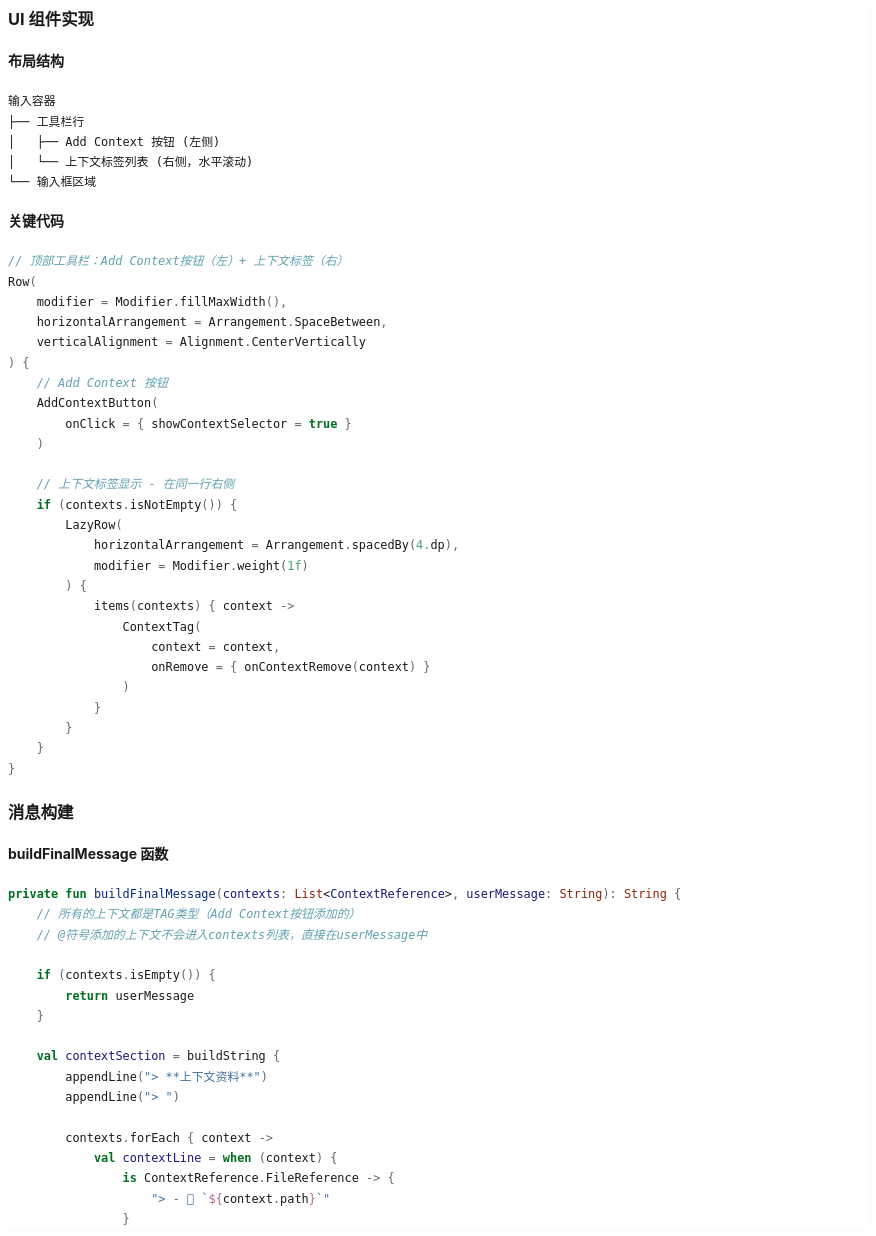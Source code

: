 ### UI 组件实现

#### 布局结构

```
输入容器
├── 工具栏行
│   ├── Add Context 按钮 (左侧)
│   └── 上下文标签列表 (右侧，水平滚动)
└── 输入框区域
```

#### 关键代码

```kotlin
// 顶部工具栏：Add Context按钮（左）+ 上下文标签（右）
Row(
    modifier = Modifier.fillMaxWidth(),
    horizontalArrangement = Arrangement.SpaceBetween,
    verticalAlignment = Alignment.CenterVertically
) {
    // Add Context 按钮
    AddContextButton(
        onClick = { showContextSelector = true }
    )
    
    // 上下文标签显示 - 在同一行右侧
    if (contexts.isNotEmpty()) {
        LazyRow(
            horizontalArrangement = Arrangement.spacedBy(4.dp),
            modifier = Modifier.weight(1f)
        ) {
            items(contexts) { context ->
                ContextTag(
                    context = context,
                    onRemove = { onContextRemove(context) }
                )
            }
        }
    }
}
```

### 消息构建

#### buildFinalMessage 函数

```kotlin
private fun buildFinalMessage(contexts: List<ContextReference>, userMessage: String): String {
    // 所有的上下文都是TAG类型（Add Context按钮添加的）
    // @符号添加的上下文不会进入contexts列表，直接在userMessage中
    
    if (contexts.isEmpty()) {
        return userMessage
    }
    
    val contextSection = buildString {
        appendLine("> **上下文资料**")
        appendLine("> ")
        
        contexts.forEach { context ->
            val contextLine = when (context) {
                is ContextReference.FileReference -> {
                    "> - 📄 `${context.path}`"
                }
```